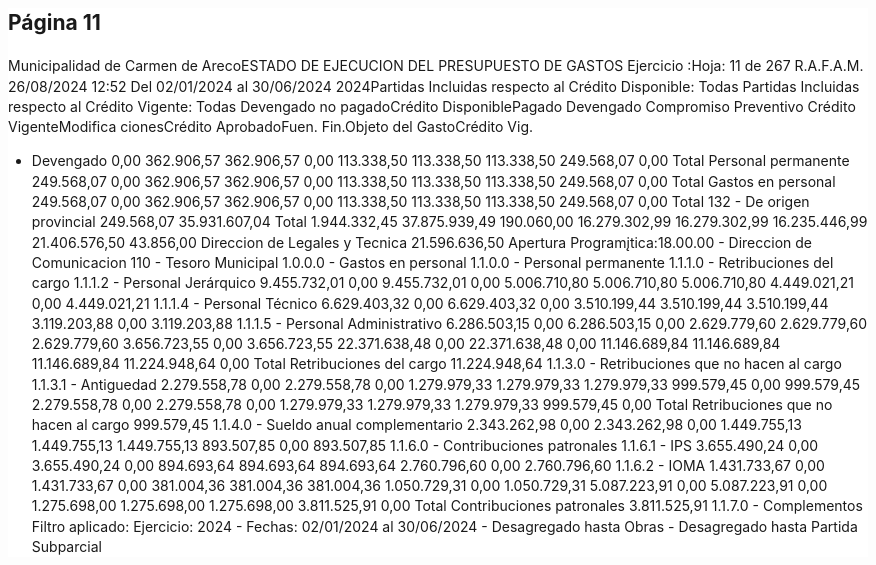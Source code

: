 ## Página 11

Municipalidad de
Carmen de ArecoESTADO DE EJECUCION DEL PRESUPUESTO DE GASTOS
Ejercicio
:Hoja: 11 de 267 R.A.F.A.M.
26/08/2024 12:52
Del 02/01/2024 al 30/06/2024
2024Partidas Incluidas respecto al Crédito Disponible: Todas
Partidas Incluidas respecto al Crédito Vigente: Todas
Devengado
no pagadoCrédito
DisponiblePagado Devengado Compromiso Preventivo Crédito
VigenteModifica
cionesCrédito
AprobadoFuen.
Fin.Objeto del GastoCrédito Vig.
- Devengado
0,00 362.906,57 362.906,57 0,00 113.338,50 113.338,50 113.338,50 249.568,07 0,00 Total Personal permanente 249.568,07
0,00 362.906,57 362.906,57 0,00 113.338,50 113.338,50 113.338,50 249.568,07 0,00 Total Gastos en personal 249.568,07
0,00 362.906,57 362.906,57 0,00 113.338,50 113.338,50 113.338,50 249.568,07 0,00 Total  132 - De origen provincial 249.568,07
35.931.607,04 Total 1.944.332,45 37.875.939,49 190.060,00 16.279.302,99 16.279.302,99 16.235.446,99 21.406.576,50 43.856,00 Direccion de Legales y Tecnica 21.596.636,50
Apertura Programįtica:18.00.00 - Direccion de Comunicacion
110 - Tesoro Municipal
1.0.0.0 - Gastos en personal
1.1.0.0 - Personal permanente
1.1.1.0 - Retribuciones del cargo
1.1.1.2 - Personal Jerárquico 9.455.732,01 0,00 9.455.732,01 0,00 5.006.710,80 5.006.710,80 5.006.710,80 4.449.021,21 0,00 4.449.021,21
1.1.1.4 - Personal Técnico 6.629.403,32 0,00 6.629.403,32 0,00 3.510.199,44 3.510.199,44 3.510.199,44 3.119.203,88 0,00 3.119.203,88
1.1.1.5 - Personal Administrativo 6.286.503,15 0,00 6.286.503,15 0,00 2.629.779,60 2.629.779,60 2.629.779,60 3.656.723,55 0,00 3.656.723,55
22.371.638,48 0,00 22.371.638,48 0,00 11.146.689,84 11.146.689,84 11.146.689,84 11.224.948,64 0,00 Total Retribuciones del cargo 11.224.948,64
1.1.3.0 - Retribuciones que no hacen al cargo
1.1.3.1 - Antiguedad 2.279.558,78 0,00 2.279.558,78 0,00 1.279.979,33 1.279.979,33 1.279.979,33 999.579,45 0,00 999.579,45
2.279.558,78 0,00 2.279.558,78 0,00 1.279.979,33 1.279.979,33 1.279.979,33 999.579,45 0,00 Total Retribuciones que no hacen al cargo 999.579,45
1.1.4.0 - Sueldo anual complementario 2.343.262,98 0,00 2.343.262,98 0,00 1.449.755,13 1.449.755,13 1.449.755,13 893.507,85 0,00 893.507,85
1.1.6.0 - Contribuciones patronales
1.1.6.1 - IPS 3.655.490,24 0,00 3.655.490,24 0,00 894.693,64 894.693,64 894.693,64 2.760.796,60 0,00 2.760.796,60
1.1.6.2 - IOMA 1.431.733,67 0,00 1.431.733,67 0,00 381.004,36 381.004,36 381.004,36 1.050.729,31 0,00 1.050.729,31
5.087.223,91 0,00 5.087.223,91 0,00 1.275.698,00 1.275.698,00 1.275.698,00 3.811.525,91 0,00 Total Contribuciones patronales 3.811.525,91
1.1.7.0 - Complementos
Filtro aplicado: Ejercicio: 2024 - Fechas: 02/01/2024 al 30/06/2024 - Desagregado hasta Obras - Desagregado hasta Partida Subparcial
